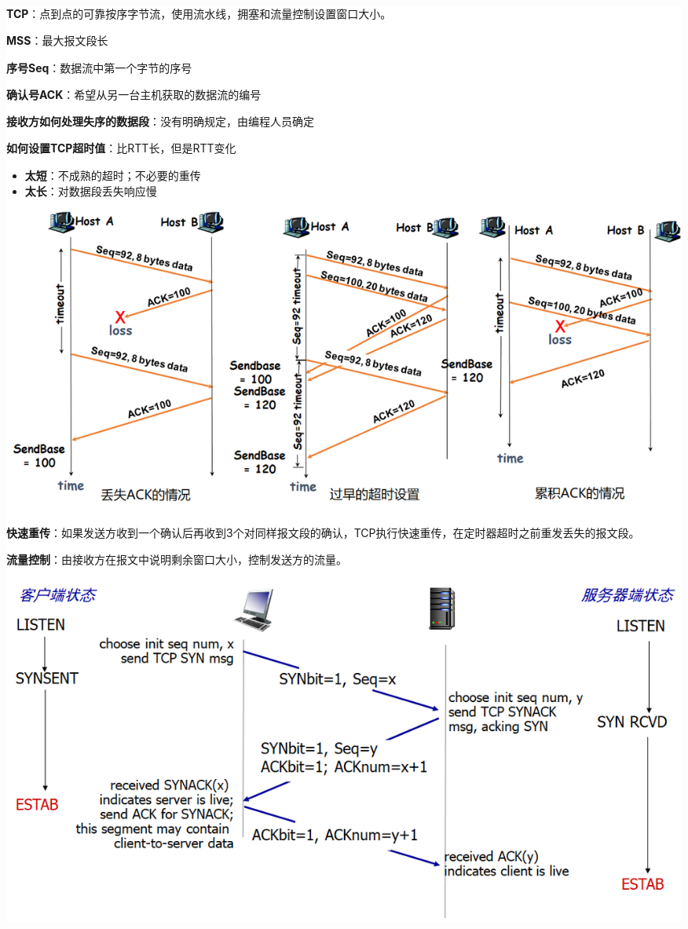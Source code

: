 
**TCP**：点到点的可靠按序字节流，使用流水线，拥塞和流量控制设置窗口大小。

**MSS**：最大报文段长

**序号Seq**：数据流中第一个字节的序号

**确认号ACK**：希望从另一台主机获取的数据流的编号

**接收方如何处理失序的数据段**：没有明确规定，由编程人员确定

**如何设置TCP超时值**：比RTT长，但是RTT变化

- **太短**：不成熟的超时；不必要的重传
- **太长**：对数据段丢失响应慢

![image-20250529165628785](计算机网络.assets\image-20250529165628785.png)

**快速重传**：如果发送方收到一个确认后再收到3个对同样报文段的确认，TCP执行快速重传，在定时器超时之前重发丢失的报文段。

**流量控制**：由接收方在报文中说明剩余窗口大小，控制发送方的流量。

![image-20250529171253056](计算机网络.assets\image-20250529171253056.png)
